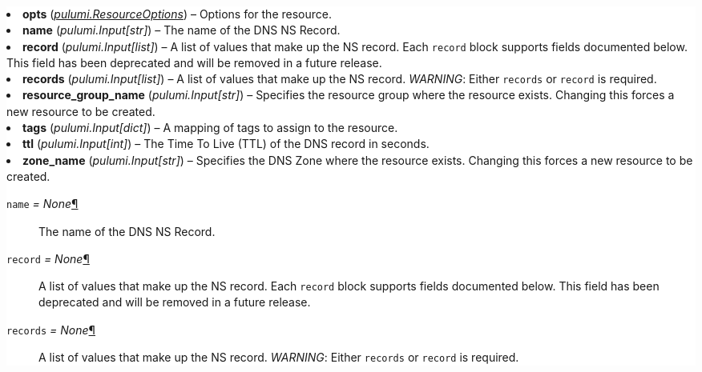 <li><strong>opts</strong> (<a class="reference internal" href="../../pulumi/#pulumi.ResourceOptions" title="pulumi.ResourceOptions"><em>pulumi.ResourceOptions</em></a>) – Options for the resource.</li>
<li><strong>name</strong> (<em>pulumi.Input</em><em>[</em><em>str</em><em>]</em>) – The name of the DNS NS Record.</li>
<li><strong>record</strong> (<em>pulumi.Input</em><em>[</em><em>list</em><em>]</em>) – A list of values that make up the NS record. Each <code class="docutils literal notranslate"><span class="pre">record</span></code> block supports fields documented below. This field has been deprecated and will be removed in a future release.</li>
<li><strong>records</strong> (<em>pulumi.Input</em><em>[</em><em>list</em><em>]</em>) – A list of values that make up the NS record. <em>WARNING</em>: Either <code class="docutils literal notranslate"><span class="pre">records</span></code> or <code class="docutils literal notranslate"><span class="pre">record</span></code> is required.</li>
<li><strong>resource_group_name</strong> (<em>pulumi.Input</em><em>[</em><em>str</em><em>]</em>) – Specifies the resource group where the resource exists. Changing this forces a new resource to be created.</li>
<li><strong>tags</strong> (<em>pulumi.Input</em><em>[</em><em>dict</em><em>]</em>) – A mapping of tags to assign to the resource.</li>
<li><strong>ttl</strong> (<em>pulumi.Input</em><em>[</em><em>int</em><em>]</em>) – The Time To Live (TTL) of the DNS record in seconds.</li>
<li><strong>zone_name</strong> (<em>pulumi.Input</em><em>[</em><em>str</em><em>]</em>) – Specifies the DNS Zone where the resource exists. Changing this forces a new resource to be created.</li>
</ul>
</td>
</tr>
</tbody>
</table>
<dl class="attribute">
<dt id="pulumi_azure.dns.NsRecord.name">
<code class="descname">name</code><em class="property"> = None</em><a class="headerlink" href="#pulumi_azure.dns.NsRecord.name" title="Permalink to this definition">¶</a></dt>
<dd><p>The name of the DNS NS Record.</p>
</dd></dl>

<dl class="attribute">
<dt id="pulumi_azure.dns.NsRecord.record">
<code class="descname">record</code><em class="property"> = None</em><a class="headerlink" href="#pulumi_azure.dns.NsRecord.record" title="Permalink to this definition">¶</a></dt>
<dd><p>A list of values that make up the NS record. Each <code class="docutils literal notranslate"><span class="pre">record</span></code> block supports fields documented below. This field has been deprecated and will be removed in a future release.</p>
</dd></dl>

<dl class="attribute">
<dt id="pulumi_azure.dns.NsRecord.records">
<code class="descname">records</code><em class="property"> = None</em><a class="headerlink" href="#pulumi_azure.dns.NsRecord.records" title="Permalink to this definition">¶</a></dt>
<dd><p>A list of values that make up the NS record. <em>WARNING</em>: Either <code class="docutils literal notranslate"><span class="pre">records</span></code> or <code class="docutils literal notranslate"><span class="pre">record</span></code> is required.</p>
</dd></dl>
